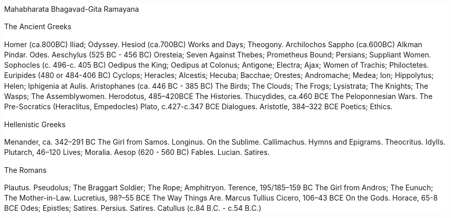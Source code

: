 Mahabharata
Bhagavad-Gita
Ramayana

The Ancient Greeks

Homer (ca.800BC)
    Iliad; Odyssey.
Hesiod (ca.700BC)
    Works and Days; Theogony.
Archilochos
Sappho (ca.600BC)
Alkman
Pindar.
    Odes.
Aeschylus (525 BC - 456 BC)
    Oresteia; Seven Against Thebes; Prometheus Bound; Persians; Suppliant Women.
Sophocles (c. 496-c. 405 BC)
    Oedipus the King; Oedipus at Colonus; Antigone; Electra; Ajax; Women of Trachis; Philoctetes.
Euripides (480 or 484-406 BC)
    Cyclops; Heracles; Alcestis; Hecuba; Bacchae; Orestes; Andromache; Medea; Ion; Hippolytus; Helen; Iphigenia at Aulis.
Aristophanes (ca. 446 BC - 385 BC)
    The Birds; The Clouds; The Frogs; Lysistrata; The Knights; The Wasps; The Assemblywomen.
Herodotus, 485–420BCE
    The Histories.
Thucydides, ca.460 BCE
    The Peloponnesian Wars.
The Pre-Socratics (Heraclitus, Empedocles)
Plato, c.427-c.347 BCE
    Dialogues.
Aristotle, 384–322 BCE
    Poetics; Ethics.

Hellenistic Greeks

Menander, ca. 342–291 BC
    The Girl from Samos.
Longinus.
    On the Sublime.
Callimachus.
    Hymns and Epigrams.
Theocritus.
    Idylls.
Plutarch, 46–120
    Lives; Moralia.
Aesop (620 - 560 BC)
    Fables.
Lucian.
    Satires.

The Romans

Plautus.
    Pseudolus; The Braggart Soldier; The Rope; Amphitryon.
Terence, 195/185–159 BC
    The Girl from Andros; The Eunuch; The Mother-in-Law.
Lucretius, 98?–55 BCE
    The Way Things Are.
Marcus Tullius Cicero, 106–43 BCE
    On the Gods.
Horace, 65-8 BCE
    Odes; Epistles; Satires.
Persius.
    Satires.
Catullus (c.84 B.C. - c.54 B.C.)